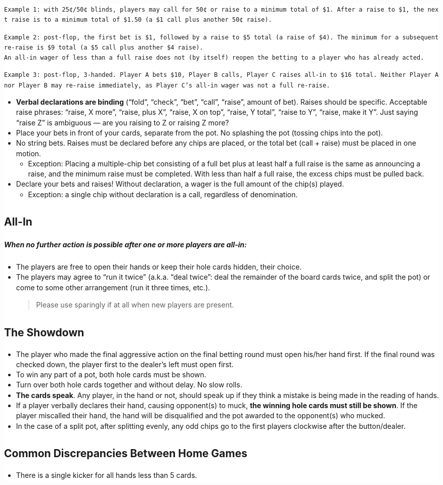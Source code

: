 <pre><code>Example 1: with 25¢/50¢ blinds, players may call for 50¢ or raise to a minimum total of $1. After a raise to $1, the next raise is to a minimum total of $1.50 (a $1 call plus another 50¢ raise).
</code></pre>
<pre><code>Example 2: post-flop, the first bet is $1, followed by a raise to $5 total (a raise of $4). The minimum for a subsequent re-raise is $9 total (a $5 call plus another $4 raise).
An all-in wager of less than a full raise does not (by itself) reopen the betting to a player who has already acted.
</code></pre>
<pre><code>Example 3: post-flop, 3-handed. Player A bets $10, Player B calls, Player C raises all-in to $16 total. Neither Player A nor Player B may re-raise immediately, as Player C’s all-in wager was not a full re-raise.
</code></pre>
<ul>
<li><strong>Verbal declarations are binding</strong> (“fold”, “check”, “bet”, “call”, “raise”, amount of bet). Raises should be specific. Acceptable raise phrases: “raise, X more”, “raise, plus X”, “raise, X on top”, “raise, Y total”, “raise to Y”, “raise, make it Y”. Just saying “raise Z” is ambiguous — are you raising to Z or raising Z more?</li>
<li>Place your bets in front of your cards, separate from the pot. No splashing the pot (tossing chips into the pot).</li>
<li>No string bets. Raises must be declared before any chips are placed, or the total bet (call + raise) must be placed in one motion.
<ul>
<li>Exception: Placing a multiple-chip bet consisting of a full bet plus at least half a full raise is the same as announcing a raise, and the minimum raise must be completed. With less than half a full raise, the excess chips must be pulled back.</li>
</ul>
</li>
<li>Declare your bets and raises! Without declaration, a wager is the full amount of the chip(s) played.
<ul>
<li>Exception: a single chip without declaration is a call, regardless of denomination.</li>
</ul>
</li>
</ul>
<h2>All-In</h2>
<h5>When no further action is possible after one or more players are all-in:</h5>
<ul>
<li>The players are free to open their hands or keep their hole cards hidden, their choice.</li>
<li>The players may agree to “run it twice” (a.k.a. “deal twice”: deal the remainder of the board cards twice, and split the pot) or come to some other arrangement (run it three times, etc.).
<blockquote>
<p>Please use sparingly if at all when new players are present.</p>
</blockquote>
</li>
</ul>
<h2>The Showdown</h2>
<ul>
<li>The player who made the final aggressive action on the final betting round must open his/her hand first. If the final round was checked down, the player first to the dealer’s left must open first.</li>
<li>To win any part of a pot, both hole cards must be shown.</li>
<li>Turn over both hole cards together and without delay. No slow rolls.</li>
<li><strong>The cards speak</strong>. Any player, in the hand or not, should speak up if they think a mistake is being made in the reading of hands.</li>
<li>If a player verbally declares their hand, causing opponent(s) to muck, <strong>the winning hole cards must still be shown</strong>. If the player miscalled their hand, the hand will be disqualified and the pot awarded to the opponent(s) who mucked.</li>
<li>In the case of a split pot, after splitting evenly, any odd chips go to the first players clockwise after the button/dealer.</li>
</ul>
<h2>Common Discrepancies Between Home Games</h2>
<ul>
<li>There is a single kicker for all hands less than 5 cards.</li>